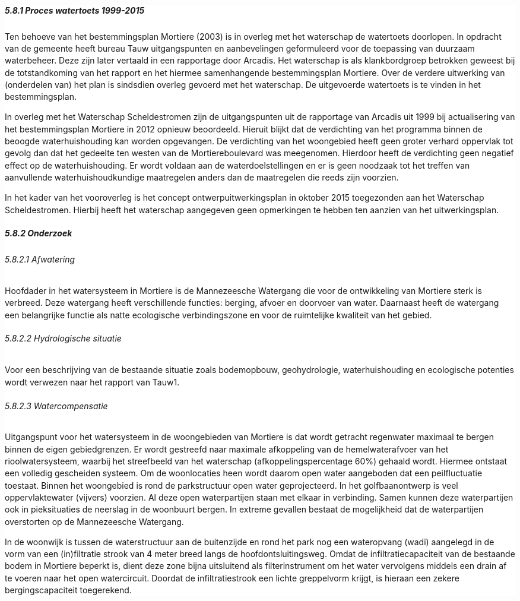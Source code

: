 ##### 5\.8\.1 Proces watertoets 1999\-2015

Ten behoeve van het bestemmingsplan Mortiere (2003\) is in overleg met het waterschap de watertoets doorlopen. In opdracht van de gemeente heeft bureau Tauw uitgangspunten en aanbevelingen geformuleerd voor de toepassing van duurzaam waterbeheer. Deze zijn later vertaald in een rapportage door Arcadis. Het waterschap is als klankbordgroep betrokken geweest bij de totstandkoming van het rapport en het hiermee samenhangende bestemmingsplan Mortiere. Over de verdere uitwerking van (onderdelen van) het plan is sindsdien overleg gevoerd met het waterschap. De uitgevoerde watertoets is te vinden in het bestemmingsplan.

In overleg met het Waterschap Scheldestromen zijn de uitgangspunten uit de rapportage van Arcadis uit 1999 bij actualisering van het bestemmingsplan Mortiere in 2012 opnieuw beoordeeld. Hieruit blijkt dat de verdichting van het programma binnen de beoogde waterhuishouding kan worden opgevangen. De verdichting van het woongebied heeft geen groter verhard oppervlak tot gevolg dan dat het gedeelte ten westen van de Mortiereboulevard was meegenomen. Hierdoor heeft de verdichting geen negatief effect op de waterhuishouding. Er wordt voldaan aan de waterdoelstellingen en er is geen noodzaak tot het treffen van aanvullende waterhuishoudkundige maatregelen anders dan de maatregelen die reeds zijn voorzien.

In het kader van het vooroverleg is het concept ontwerpuitwerkingsplan in oktober 2015 toegezonden aan het Waterschap Scheldestromen. Hierbij heeft het waterschap aangegeven geen opmerkingen te hebben ten aanzien van het uitwerkingsplan.

##### 5\.8\.2 Onderzoek

###### 5\.8\.2\.1 Afwatering

Hoofdader in het watersysteem in Mortiere is de Mannezeesche Watergang die voor de ontwikkeling van Mortiere sterk is verbreed. Deze watergang heeft verschillende functies: berging, afvoer en doorvoer van water. Daarnaast heeft de watergang een belangrijke functie als natte ecologische verbindingszone en voor de ruimtelijke kwaliteit van het gebied.

###### 5\.8\.2\.2 Hydrologische situatie

Voor een beschrijving van de bestaande situatie zoals bodemopbouw, geohydrologie, waterhuishouding en ecologische potenties wordt verwezen naar het rapport van Tauw1.

###### 5\.8\.2\.3 Watercompensatie

Uitgangspunt voor het watersysteem in de woongebieden van Mortiere is dat wordt getracht regenwater maximaal te bergen binnen de eigen gebiedgrenzen. Er wordt gestreefd naar maximale afkoppeling van de hemelwaterafvoer van het rioolwatersysteem, waarbij het streefbeeld van het waterschap (afkoppelingspercentage 60%) gehaald wordt. Hiermee ontstaat een volledig gescheiden systeem. Om de woonlocaties heen wordt daarom open water aangeboden dat een peilfluctuatie toestaat. Binnen het woongebied is rond de parkstructuur open water geprojecteerd. In het golfbaanontwerp is veel oppervlaktewater (vijvers) voorzien. Al deze open waterpartijen staan met elkaar in verbinding. Samen kunnen deze waterpartijen ook in pieksituaties de neerslag in de woonbuurt bergen. In extreme gevallen bestaat de mogelijkheid dat de waterpartijen overstorten op de Mannezeesche Watergang.

In de woonwijk is tussen de waterstructuur aan de buitenzijde en rond het park nog een wateropvang (wadi) aangelegd in de vorm van een (in)filtratie strook van 4 meter breed langs de hoofdontsluitingsweg. Omdat de infiltratiecapaciteit van de bestaande bodem in Mortiere beperkt is, dient deze zone bijna uitsluitend als filterinstrument om het water vervolgens middels een drain af te voeren naar het open watercircuit. Doordat de infiltratiestrook een lichte greppelvorm krijgt, is hieraan een zekere bergingscapaciteit toegerekend.
